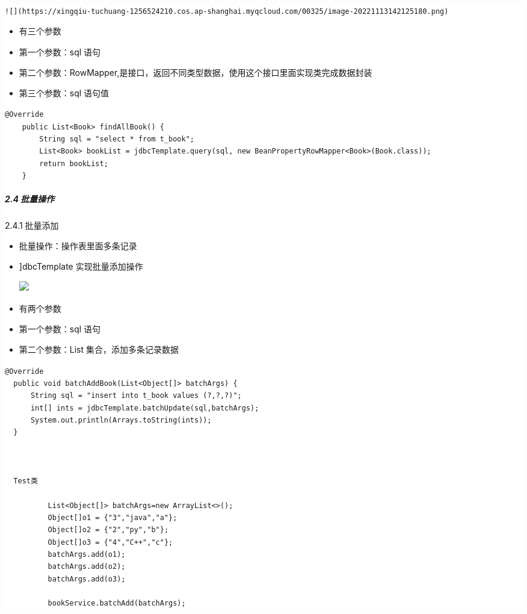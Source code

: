     ![](https://xingqiu-tuchuang-1256524210.cos.ap-shanghai.myqcloud.com/00325/image-20221113142125180.png)
    
      
    
*   有三个参数
    
*   第一个参数：sql 语句
    
*   第二个参数：RowMapper,是接口，返回不同类型数据，使用这个接口里面实现类完成数据封装
    
*   第三个参数：sql 语句值
    

```
@Override
    public List<Book> findAllBook() {
        String sql = "select * from t_book";
        List<Book> bookList = jdbcTemplate.query(sql, new BeanPropertyRowMapper<Book>(Book.class));
        return bookList;
    }
```

##### 2.4 批量操作

2.4.1 批量添加

*   批量操作：操作表里面多条记录
    
*   \]dbcTemplate 实现批量添加操作
    
    ![](https://xingqiu-tuchuang-1256524210.cos.ap-shanghai.myqcloud.com/00325/image-20221113211719867.png)
    
      
    
*   有两个参数
    
*   第一个参数：sql 语句
    
*   第二个参数：List 集合，添加多条记录数据
    

```
@Override
  public void batchAddBook(List<Object[]> batchArgs) {
      String sql = "insert into t_book values (?,?,?)";
      int[] ints = jdbcTemplate.batchUpdate(sql,batchArgs);
      System.out.println(Arrays.toString(ints));
  }
  
  
  
  Test类
      
          List<Object[]> batchArgs=new ArrayList<>();
          Object[]o1 = {"3","java","a"};
          Object[]o2 = {"2","py","b"};
          Object[]o3 = {"4","C++","c"};
          batchArgs.add(o1);
          batchArgs.add(o2);
          batchArgs.add(o3);
          
          bookService.batchAdd(batchArgs);
```
